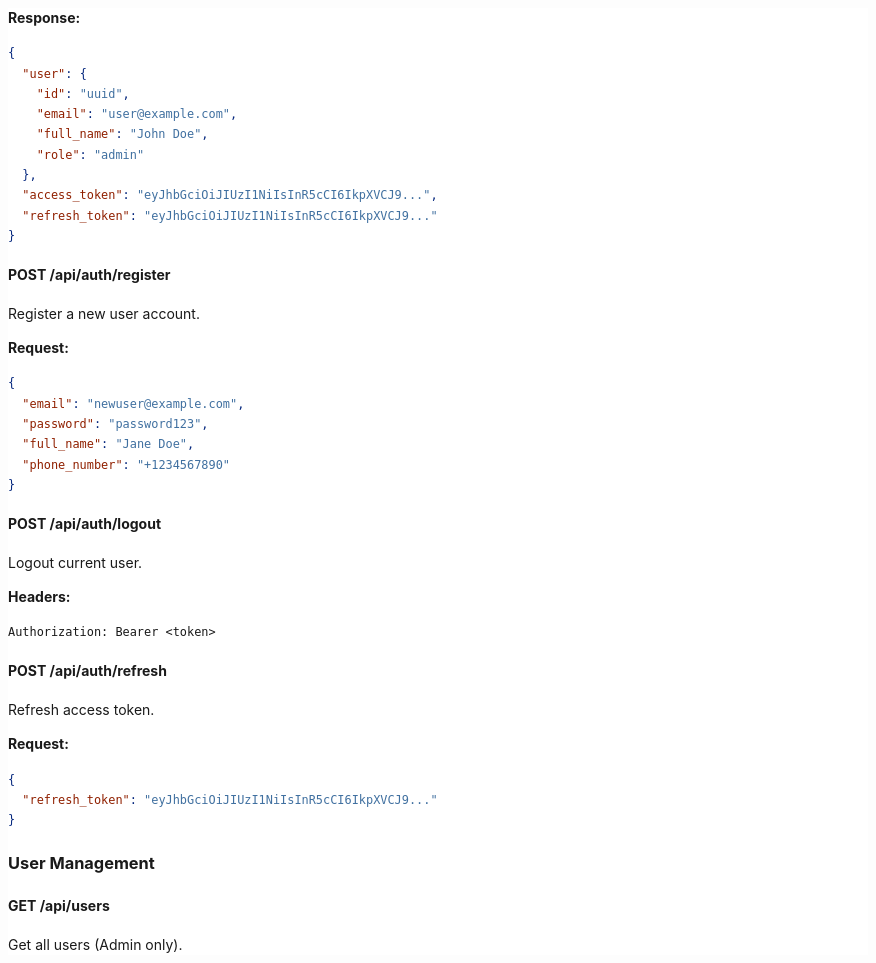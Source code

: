 **Response:**

```json
{
  "user": {
    "id": "uuid",
    "email": "user@example.com",
    "full_name": "John Doe",
    "role": "admin"
  },
  "access_token": "eyJhbGciOiJIUzI1NiIsInR5cCI6IkpXVCJ9...",
  "refresh_token": "eyJhbGciOiJIUzI1NiIsInR5cCI6IkpXVCJ9..."
}
```

#### POST /api/auth/register

Register a new user account.

**Request:**

```json
{
  "email": "newuser@example.com",
  "password": "password123",
  "full_name": "Jane Doe",
  "phone_number": "+1234567890"
}
```

#### POST /api/auth/logout

Logout current user.

**Headers:**

```
Authorization: Bearer <token>
```

#### POST /api/auth/refresh

Refresh access token.

**Request:**

```json
{
  "refresh_token": "eyJhbGciOiJIUzI1NiIsInR5cCI6IkpXVCJ9..."
}
```

### User Management

#### GET /api/users

Get all users (Admin only).
